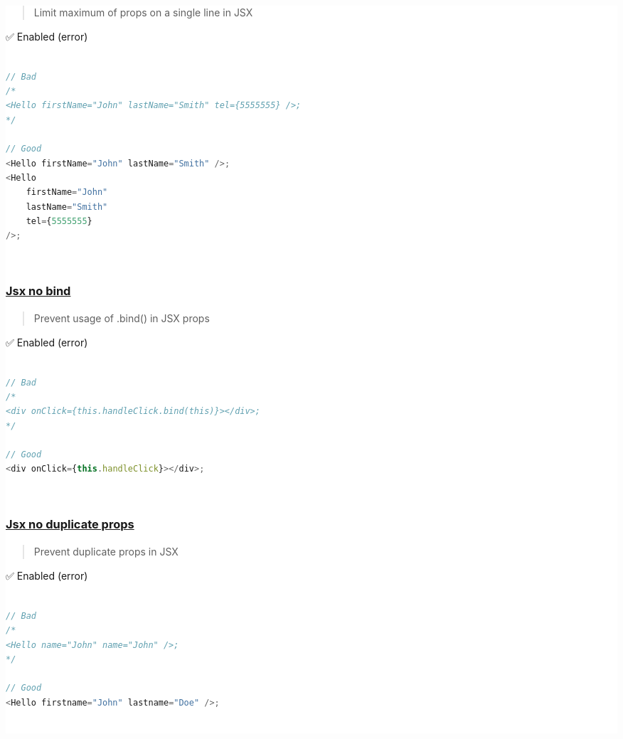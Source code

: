> Limit maximum of props on a single line in JSX


:white_check_mark: Enabled (error)

```javascript

// Bad
/*
<Hello firstName="John" lastName="Smith" tel={5555555} />;
*/

// Good
<Hello firstName="John" lastName="Smith" />;
<Hello
	firstName="John"
	lastName="Smith"
	tel={5555555}
/>;

```
<br />



### [Jsx no bind](https://github.com/yannickcr/eslint-plugin-react/blob/master/docs/rules/jsx-no-bind.md)

> Prevent usage of .bind() in JSX props


:white_check_mark: Enabled (error)

```javascript

// Bad
/*
<div onClick={this.handleClick.bind(this)}></div>;
*/

// Good
<div onClick={this.handleClick}></div>;

```
<br />



### [Jsx no duplicate props](https://github.com/yannickcr/eslint-plugin-react/blob/master/docs/rules/jsx-no-duplicate-props.md)

> Prevent duplicate props in JSX


:white_check_mark: Enabled (error)

```javascript

// Bad
/*
<Hello name="John" name="John" />;
*/

// Good
<Hello firstname="John" lastname="Doe" />;

```
<br />
